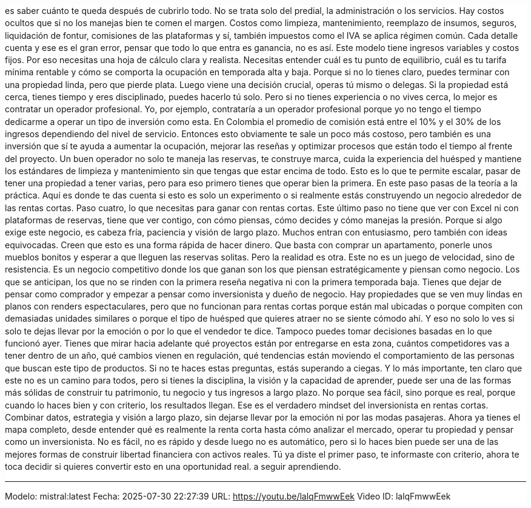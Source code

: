es saber cuánto te queda después de cubrirlo todo. No se trata solo del predial, la administración o los servicios. Hay costos ocultos que si no los manejas bien te comen el margen. Costos como limpieza, mantenimiento, reemplazo de insumos, seguros, liquidación de fontur, comisiones de las plataformas y sí, también impuestos como el IVA se aplica régimen común. Cada detalle cuenta y ese es el gran error, pensar que todo lo que entra es ganancia, no es así. Este modelo tiene ingresos variables y costos fijos. Por eso necesitas una hoja de cálculo clara y realista. Necesitas entender cuál es tu punto de equilibrio, cuál es tu tarifa mínima rentable y cómo se comporta la ocupación en temporada alta y baja. Porque si no lo tienes claro, puedes terminar con una propiedad linda, pero que pierde plata. Luego viene una decisión crucial, operas tú mismo o delegas. Si la propiedad está cerca, tienes tiempo y eres disciplinado, puedes hacerlo tú solo. Pero si no tienes experiencia o no vives cerca, lo mejor es contratar un operador profesional. Yo, por ejemplo, contrataría a un operador profesional porque yo no tengo el tiempo dedicarme a operar un tipo de inversión como esta. En Colombia el promedio de comisión está entre el 10% y el 30% de los ingresos dependiendo del nivel de servicio. Entonces esto obviamente te sale un poco más costoso, pero también es una inversión que sí te ayuda a aumentar la ocupación, mejorar las reseñas y optimizar procesos que están todo el tiempo al frente del proyecto. Un buen operador no solo te maneja las reservas, te construye marca, cuida la experiencia del huésped y mantiene los estándares de limpieza y mantenimiento sin que tengas que estar encima de todo. Esto es lo que te permite escalar, pasar de tener una propiedad a tener varias, pero para eso primero tienes que operar bien la primera. En este paso pasas de la teoría a la práctica. Aquí es donde te das cuenta si esto es solo un experimento o si realmente estás construyendo un negocio alrededor de las rentas cortas. Paso cuatro, lo que necesitas para ganar con rentas cortas. Este último paso no tiene que ver con Excel ni con plataformas de reservas, tiene que ver contigo, con cómo piensas, cómo decides y cómo manejas la presión. Porque si algo exige este negocio, es cabeza fría, paciencia y visión de largo plazo. Muchos entran con entusiasmo, pero también con ideas equivocadas. Creen que esto es una forma rápida de hacer dinero. Que basta con comprar un apartamento, ponerle unos mueblos bonitos y esperar a que lleguen las reservas solitas. Pero la realidad es otra. Este no es un juego de velocidad, sino de resistencia. Es un negocio competitivo donde los que ganan son los que piensan estratégicamente y piensan como negocio. Los que se anticipan, los que no se rinden con la primera reseña negativa ni con la primera temporada baja. Tienes que dejar de pensar como comprador y empezar a pensar como inversionista y dueño de negocio. Hay propiedades que se ven muy lindas en planos con renders espectaculares, pero que no funcionan para rentas cortas porque están mal ubicadas o porque compiten con demasiadas unidades similares o porque el tipo de huésped que quieres atraer no se siente cómodo ahí. Y eso no solo lo ves si solo te dejas llevar por la emoción o por lo que el vendedor te dice. Tampoco puedes tomar decisiones basadas en lo que funcionó ayer. Tienes que mirar hacia adelante qué proyectos están por entregarse en esta zona, cuántos competidores vas a tener dentro de un año, qué cambios vienen en regulación, qué tendencias están moviendo el comportamiento de las personas que buscan este tipo de productos. Si no te haces estas preguntas, estás superando a ciegas. Y lo más importante, ten claro que este no es un camino para todos, pero si tienes la disciplina, la visión y la capacidad de aprender, puede ser una de las formas más sólidas de construir tu patrimonio, tu negocio y tus ingresos a largo plazo. No porque sea fácil, sino porque es real, porque cuando lo haces bien y con criterio, los resultados llegan. Ese es el verdadero mindset del inversionista en rentas cortas. Combinar datos, estrategia y visión a largo plazo, sin dejarse llevar por la emoción ni por las modas pasajeras. Ahora ya tienes el mapa completo, desde entender qué es realmente la renta corta hasta cómo analizar el mercado, operar tu propiedad y pensar como un inversionista. No es fácil, no es rápido y desde luego no es automático, pero si lo haces bien puede ser una de las mejores formas de construir libertad financiera con activos reales. Tú ya diste el primer paso, te informaste con criterio, ahora te toca decidir si quieres convertir esto en una oportunidad real. a seguir aprendiendo.

---

Modelo: mistral:latest
Fecha: 2025-07-30 22:27:39
URL: https://youtu.be/lalqFmwwEek
Video ID: lalqFmwwEek